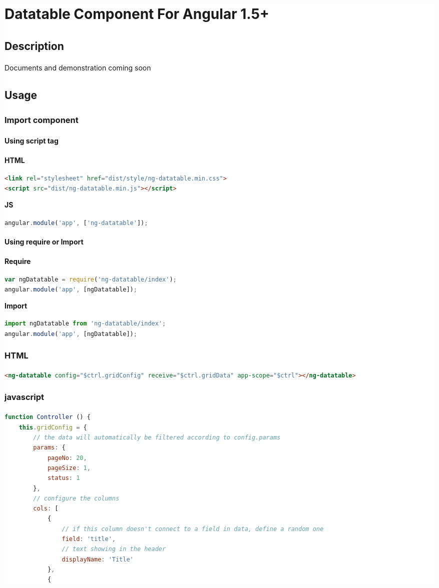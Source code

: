 # Datatable Component For Angular 1.5+

## Description

Documents and demonstration coming soon

## Usage

### Import component

#### Using script tag

**HTML**

```html
<link rel="stylesheet" href="dist/style/ng-datatable.min.css">
<script src="dist/ng-datatable.min.js"></script>
```

**JS**

```javascript
angular.module('app', ['ng-datatable']);
```

#### Using require or Import

**Require**

```javascript
var ngDatatable = require('ng-datatable/index');
angular.module('app', [ngDatatable]);
```

**Import**

```javascript
import ngDatatable from 'ng-datatable/index';
angular.module('app', [ngDatatable]);
```

### HTML

```html
<ng-datatable config="$ctrl.gridConfig" receive="$ctrl.gridData" app-scope="$ctrl"></ng-datatable>
```

### javascript

```javascript
function Controller () {
    this.gridConfig = {
        // the data will automatically be filtered according to config.params
        params: {
            pageNo: 20,
            pageSize: 1,
            status: 1
        },
        // configure the columns
        cols: [
            {
                // if this column doesn't connect to a field in data, define a random one
                field: 'title',
                // text showing in the header
                displayName: 'Title'
            },
            {
```